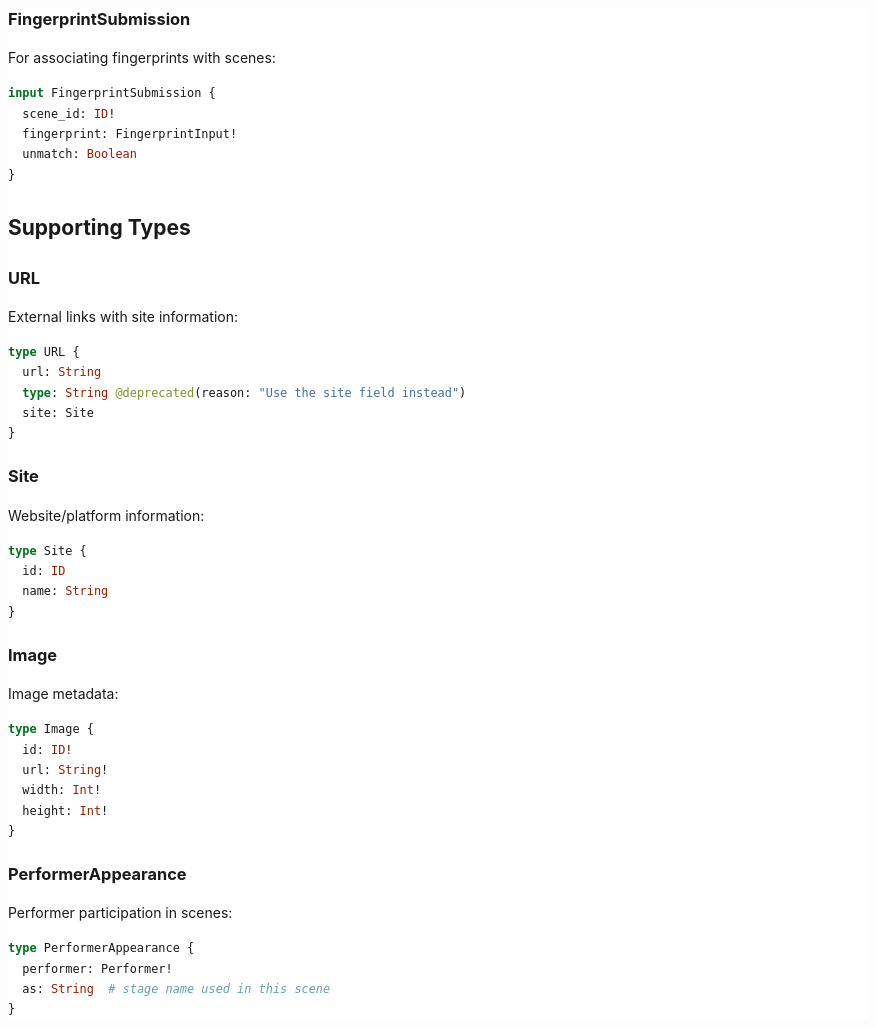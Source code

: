 ### FingerprintSubmission
For associating fingerprints with scenes:

```graphql
input FingerprintSubmission {
  scene_id: ID!
  fingerprint: FingerprintInput!
  unmatch: Boolean
}
```

## Supporting Types

### URL
External links with site information:

```graphql
type URL {
  url: String
  type: String @deprecated(reason: "Use the site field instead")
  site: Site
}
```

### Site
Website/platform information:

```graphql
type Site {
  id: ID
  name: String
}
```

### Image
Image metadata:

```graphql
type Image {
  id: ID!
  url: String!
  width: Int!
  height: Int!
}
```

### PerformerAppearance
Performer participation in scenes:

```graphql
type PerformerAppearance {
  performer: Performer!
  as: String  # stage name used in this scene
}
```
